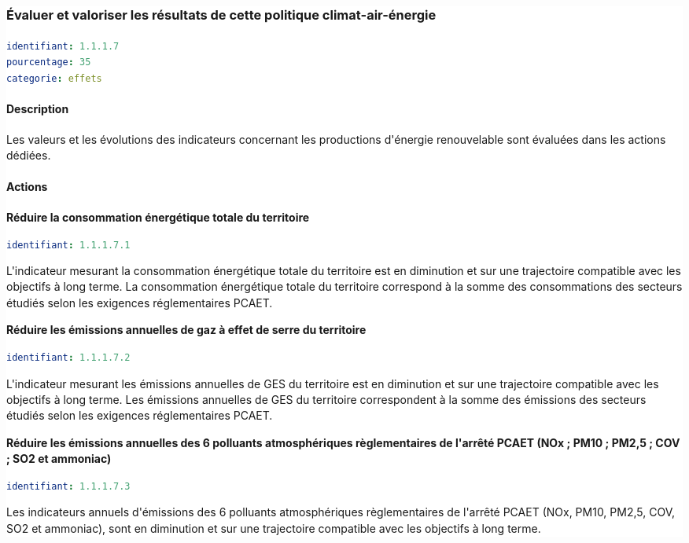 ### Évaluer et valoriser les résultats de cette politique climat-air-énergie

```yaml
identifiant: 1.1.1.7
pourcentage: 35
categorie: effets
```

#### Description

Les valeurs et les évolutions des indicateurs concernant les productions d'énergie renouvelable sont évaluées dans les actions dédiées.

#### Actions

**Réduire la consommation énergétique totale du territoire**

```yaml
identifiant: 1.1.1.7.1
```

L'indicateur mesurant la consommation énergétique totale du territoire est en diminution et sur une trajectoire compatible avec les objectifs à long terme. La consommation énergétique totale du territoire correspond à la somme des consommations des secteurs étudiés selon les exigences réglementaires PCAET.

**Réduire les émissions annuelles de gaz à effet de serre du territoire**

```yaml
identifiant: 1.1.1.7.2
```

L'indicateur mesurant les émissions annuelles de GES du territoire est en diminution et sur une trajectoire compatible avec les objectifs à long terme. Les émissions annuelles de GES du territoire correspondent à la somme des émissions des secteurs étudiés selon les exigences réglementaires PCAET.

**Réduire les émissions annuelles des 6 polluants atmosphériques règlementaires de l'arrêté PCAET (NOx ; PM10 ; PM2,5 ; COV ; SO2 et ammoniac)**

```yaml
identifiant: 1.1.1.7.3
```

Les indicateurs annuels d'émissions des 6 polluants atmosphériques règlementaires de l'arrêté PCAET (NOx, PM10, PM2,5, COV, SO2 et ammoniac), sont en diminution et sur une trajectoire compatible avec les objectifs à long terme.
